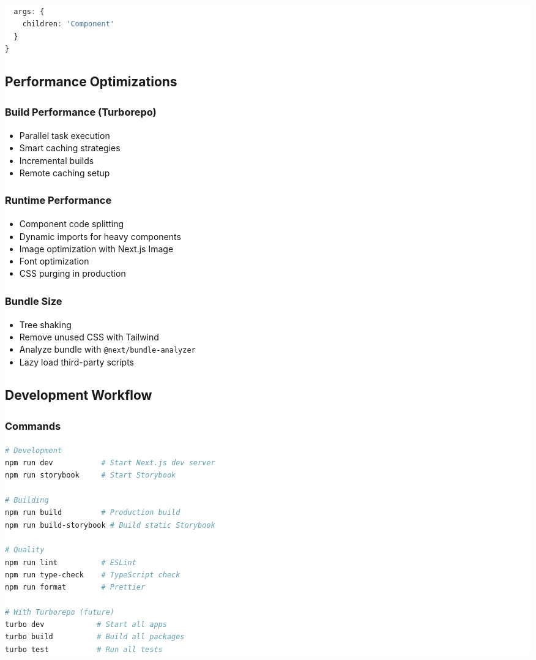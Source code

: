 ```typescript
  args: {
    children: 'Component'
  }
}
```

## Performance Optimizations

### Build Performance (Turborepo)
- Parallel task execution
- Smart caching strategies
- Incremental builds
- Remote caching setup

### Runtime Performance
- Component code splitting
- Dynamic imports for heavy components
- Image optimization with Next.js Image
- Font optimization
- CSS purging in production

### Bundle Size
- Tree shaking
- Remove unused CSS with Tailwind
- Analyze bundle with `@next/bundle-analyzer`
- Lazy load third-party scripts

## Development Workflow

### Commands
```bash
# Development
npm run dev           # Start Next.js dev server
npm run storybook     # Start Storybook

# Building
npm run build         # Production build
npm run build-storybook # Build static Storybook

# Quality
npm run lint          # ESLint
npm run type-check    # TypeScript check
npm run format        # Prettier

# With Turborepo (future)
turbo dev            # Start all apps
turbo build          # Build all packages
turbo test           # Run all tests
```
